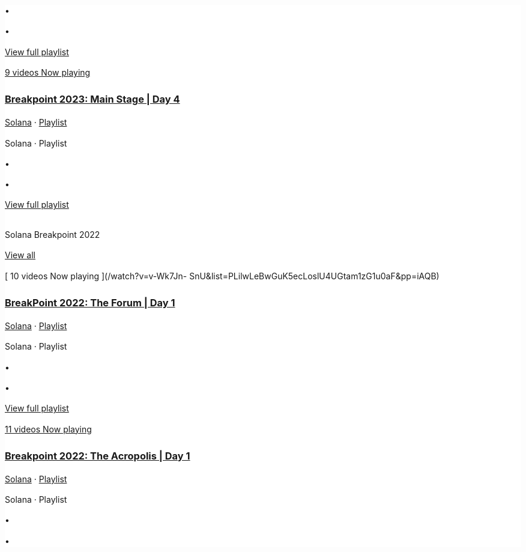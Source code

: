 •

•

[View full playlist](/playlist?list=PLilwLeBwGuK51H7rO3q-h1zM1PZbzxIus)

[ 9 videos Now playing
](/watch?v=xIFgro8uulQ&list=PLilwLeBwGuK6mIAm4E9S1nP30XxvwO8ws&pp=iAQB)

###  [Breakpoint 2023: Main Stage | Day 4](/watch?v=xIFgro8uulQ&list=PLilwLeBwGuK6mIAm4E9S1nP30XxvwO8ws&pp=iAQB "Breakpoint 2023: Main Stage | Day 4")

[Solana](/@SolanaFndn) · [Playlist](/@SolanaFndn)

Solana · Playlist

•

•

[View full playlist](/playlist?list=PLilwLeBwGuK6mIAm4E9S1nP30XxvwO8ws)

##

Solana Breakpoint 2022

[View all](javascript:void\(0\);)

[ 10 videos Now playing ](/watch?v=v-Wk7Jn-
SnU&list=PLilwLeBwGuK5ecLoslU4UGtam1zG1u0aF&pp=iAQB)

###  [BreakPoint 2022: The Forum | Day 1](/watch?v=v-Wk7Jn-SnU&list=PLilwLeBwGuK5ecLoslU4UGtam1zG1u0aF&pp=iAQB "BreakPoint 2022: The Forum | Day 1")

[Solana](/@SolanaFndn) · [Playlist](/@SolanaFndn)

Solana · Playlist

•

•

[View full playlist](/playlist?list=PLilwLeBwGuK5ecLoslU4UGtam1zG1u0aF)

[ 11 videos Now playing
](/watch?v=zcqV3v_EIls&list=PLilwLeBwGuK4lVxXDiE5ZovbbraFkN1pX&pp=iAQB)

###  [Breakpoint 2022: The Acropolis | Day 1](/watch?v=zcqV3v_EIls&list=PLilwLeBwGuK4lVxXDiE5ZovbbraFkN1pX&pp=iAQB "Breakpoint 2022: The Acropolis | Day 1")

[Solana](/@SolanaFndn) · [Playlist](/@SolanaFndn)

Solana · Playlist

•

•
